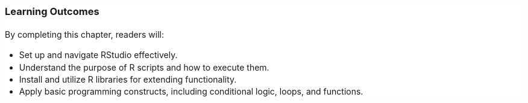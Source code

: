 
### **Learning Outcomes**
By completing this chapter, readers will:
- Set up and navigate RStudio effectively.
- Understand the purpose of R scripts and how to execute them.
- Install and utilize R libraries for extending functionality.
- Apply basic programming constructs, including conditional logic, loops, and functions.

